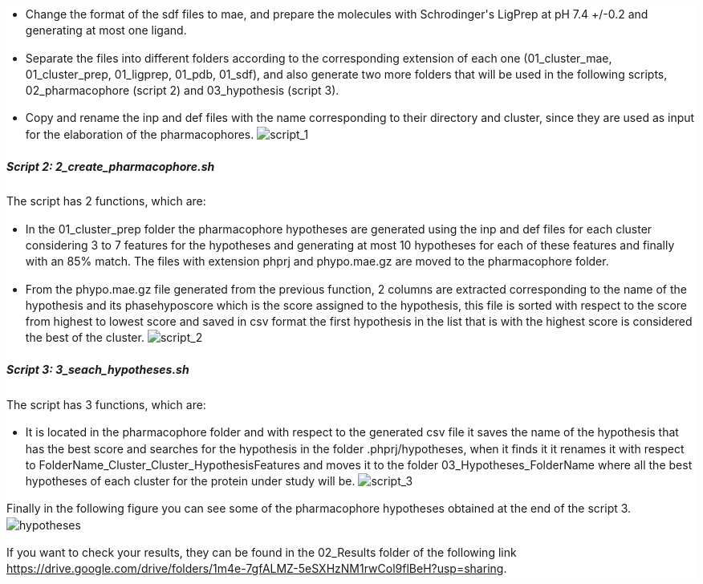 - Change the format of the sdf files to mae, and prepare the molecules with Schrodinger's LigPrep at pH 7.4 +/-0.2 and generating at most one ligand.

 - Separate the files into different folders according to the corresponding extension of each one (01_cluster_mae, 01_cluster_prep, 01_ligprep, 01_pdb, 01_sdf), and also generate two more folders that will be used in the following scripts, 02_pharmacophore (script 2) and 03_hypothesis (script 3).

- Copy and rename the inp and def files with the name corresponding to their directory and cluster, since they are used as input for the elaboration of the pharmacophores.
![script_1](/media/fig12.png)


##### Script 2: 2_create_pharmacophore.sh
The script has 2 functions, which are:
 
- In the 01_cluster_prep folder the pharmacophore hypotheses are generated using the inp and def files for each cluster considering 3 to 7 features for the hypotheses and generating at most 10 hypotheses for each of these features and finally with an 85% match. The files with extension phprj and phypo.mae.gz are moved to the pharmacophore folder.
 
 - From the phypo.mae.gz file generated from the previous function, 2 columns are extracted corresponding to the name of the hypothesis and its phasehyposcore which is the score assigned to the hypothesis, this file is sorted with respect to the score from highest to lowest score and saved in csv format the first hypothesis in the list that is with the highest score is considered the best of the cluster.
![script_2](/media/fig13.png)

   


##### Script 3: 3_seach_hypotheses.sh
The script has 3 functions, which are: 

- It is located in the pharmacophore folder and with respect to the generated csv file it saves the name of the hypothesis that has the best score and searches for the hypothesis in the folder .phprj/hypotheses, when it finds it it renames it with respect to FolderName_Cluster_Cluster_HypothesisFeatures and moves it to the folder 03_Hypotheses_FolderName where all the best hypotheses of each cluster for the protein under study will be.
![script_3](/media/fig14.png)

Finally in the following figure you can see some of the pharmacophore hypotheses obtained at the end of the script 3.
![hypotheses](/media/fig19.png)


If you want to check your results, they can be found in the 02_Results folder of the following link https://drive.google.com/drive/folders/1m4e-7gfALMZ-5eSXHzNM1rwCol9flBeH?usp=sharing.
